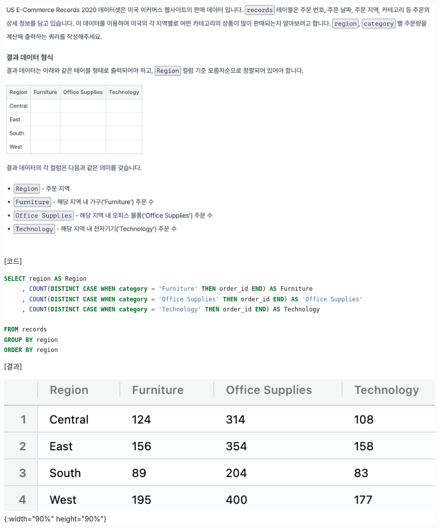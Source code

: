 ![question_region_order](/assets/img/sql_img_20220930/question_region_order.png) <br/><br/>
[코드]
```sql
SELECT region AS Region
     , COUNT(DISTINCT CASE WHEN category = 'Furniture' THEN order_id END) AS Furniture
     , COUNT(DISTINCT CASE WHEN category = 'Office Supplies' THEN order_id END) AS 'Office Supplies'
     , COUNT(DISTINCT CASE WHEN category = 'Technology' THEN order_id END) AS Technology
     
FROM records
GROUP BY region
ORDER BY region
```
[결과] <br/>

![query_region_order](/assets/img/sql_img_20220930/query_region_order.png){:width="90%" height="90%"} <br/>





